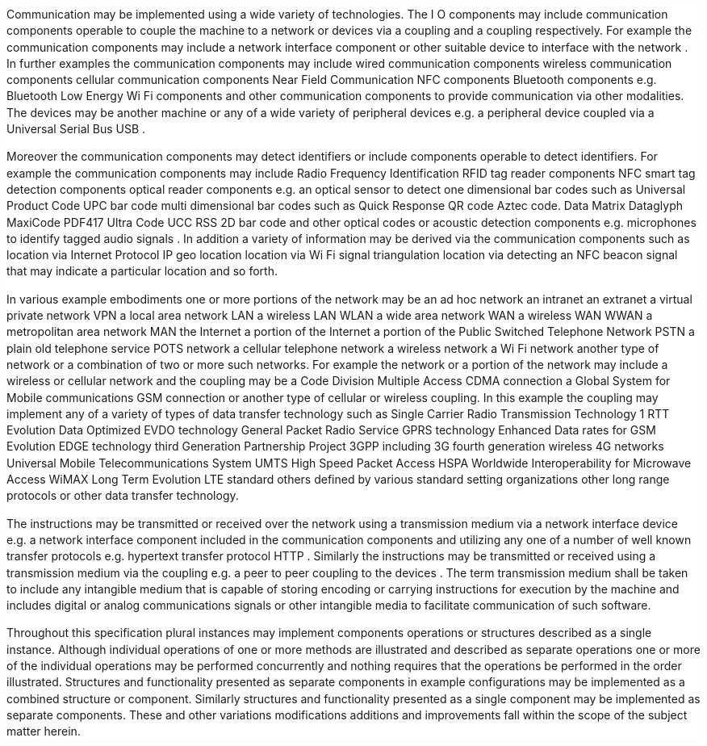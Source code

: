 Communication may be implemented using a wide variety of technologies. The I O components may include communication components operable to couple the machine to a network or devices via a coupling and a coupling respectively. For example the communication components may include a network interface component or other suitable device to interface with the network . In further examples the communication components may include wired communication components wireless communication components cellular communication components Near Field Communication NFC components Bluetooth components e.g. Bluetooth Low Energy Wi Fi components and other communication components to provide communication via other modalities. The devices may be another machine or any of a wide variety of peripheral devices e.g. a peripheral device coupled via a Universal Serial Bus USB .

Moreover the communication components may detect identifiers or include components operable to detect identifiers. For example the communication components may include Radio Frequency Identification RFID tag reader components NFC smart tag detection components optical reader components e.g. an optical sensor to detect one dimensional bar codes such as Universal Product Code UPC bar code multi dimensional bar codes such as Quick Response QR code Aztec code. Data Matrix Dataglyph MaxiCode PDF417 Ultra Code UCC RSS 2D bar code and other optical codes or acoustic detection components e.g. microphones to identify tagged audio signals . In addition a variety of information may be derived via the communication components such as location via Internet Protocol IP geo location location via Wi Fi signal triangulation location via detecting an NFC beacon signal that may indicate a particular location and so forth.

In various example embodiments one or more portions of the network may be an ad hoc network an intranet an extranet a virtual private network VPN a local area network LAN a wireless LAN WLAN a wide area network WAN a wireless WAN WWAN a metropolitan area network MAN the Internet a portion of the Internet a portion of the Public Switched Telephone Network PSTN a plain old telephone service POTS network a cellular telephone network a wireless network a Wi Fi network another type of network or a combination of two or more such networks. For example the network or a portion of the network may include a wireless or cellular network and the coupling may be a Code Division Multiple Access CDMA connection a Global System for Mobile communications GSM connection or another type of cellular or wireless coupling. In this example the coupling may implement any of a variety of types of data transfer technology such as Single Carrier Radio Transmission Technology 1 RTT Evolution Data Optimized EVDO technology General Packet Radio Service GPRS technology Enhanced Data rates for GSM Evolution EDGE technology third Generation Partnership Project 3GPP including 3G fourth generation wireless 4G networks Universal Mobile Telecommunications System UMTS High Speed Packet Access HSPA Worldwide Interoperability for Microwave Access WiMAX Long Term Evolution LTE standard others defined by various standard setting organizations other long range protocols or other data transfer technology.

The instructions may be transmitted or received over the network using a transmission medium via a network interface device e.g. a network interface component included in the communication components and utilizing any one of a number of well known transfer protocols e.g. hypertext transfer protocol HTTP . Similarly the instructions may be transmitted or received using a transmission medium via the coupling e.g. a peer to peer coupling to the devices . The term transmission medium shall be taken to include any intangible medium that is capable of storing encoding or carrying instructions for execution by the machine and includes digital or analog communications signals or other intangible media to facilitate communication of such software.

Throughout this specification plural instances may implement components operations or structures described as a single instance. Although individual operations of one or more methods are illustrated and described as separate operations one or more of the individual operations may be performed concurrently and nothing requires that the operations be performed in the order illustrated. Structures and functionality presented as separate components in example configurations may be implemented as a combined structure or component. Similarly structures and functionality presented as a single component may be implemented as separate components. These and other variations modifications additions and improvements fall within the scope of the subject matter herein.
